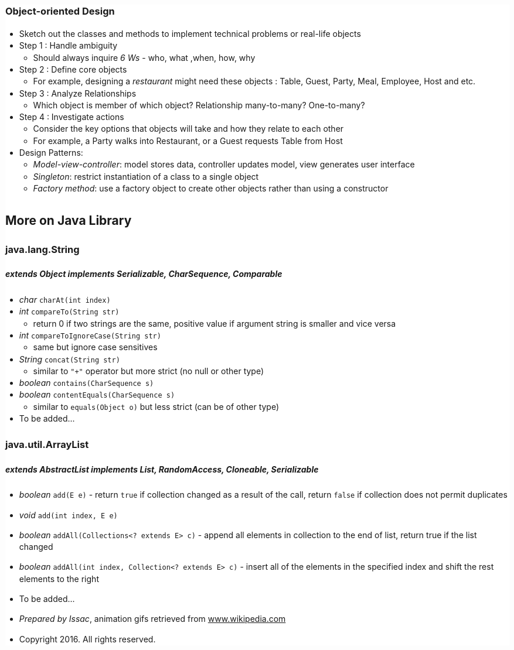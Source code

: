 ### Object-oriented Design
* Sketch out the classes and methods to implement technical problems or real-life objects
* Step 1 : Handle ambiguity
  * Should always inquire *6 Ws* - who, what ,when, how, why
* Step 2 : Define core objects
  * For example, designing a *restaurant* might need these objects : Table, Guest, Party, Meal, Employee, Host and etc. 
* Step 3 : Analyze Relationships
  * Which object is member of which object? Relationship many-to-many? One-to-many?
* Step 4 : Investigate actions
  * Consider the key options that objects will take and how they relate to each other
  * For example, a Party walks into Restaurant, or a Guest requests Table from Host
* Design Patterns:
  * *Model-view-controller*: model stores data, controller updates model, view generates user interface
  * *Singleton*: restrict instantiation of a class to a single object
  * *Factory method*: use a factory object to create other objects rather than using a constructor


## More on Java Library

### java.lang.String
##### extends Object implements Serializable, CharSequence, Comparable<String>

* *char* `charAt(int index)`
* *int* `compareTo(String str)` 
  * return 0 if two strings are the same, positive value if argument string is smaller and vice versa 
* *int* `compareToIgnoreCase(String str)` 
  * same but ignore case sensitives
* *String* `concat(String str)` 
  * similar to `"+"` operator but more strict (no null or other type)
* *boolean* `contains(CharSequence s)` 
* *boolean* `contentEquals(CharSequence s)`
  * similar to `equals(Object o)` but less strict (can be of other type)
* To be added...

### java.util.ArrayList 
##### extends AbstractList<E> implements List<E>, RandomAccess, Cloneable, Serializable

* *boolean* `add(E e)` - return `true` if collection changed as a result of the call, return `false` if collection does not permit duplicates
* *void* `add(int index, E e)`
* *boolean* `addAll(Collections<? extends E> c)` - append all elements in collection to the end of list, return true if the list changed
* *boolean* `addAll(int index, Collection<? extends E> c)` - insert all of the elements in the specified index and shift the rest elements to the right
* To be added...




* *Prepared by Issac*, animation gifs retrieved from www.wikipedia.com
* Copyright 2016. All rights reserved.


